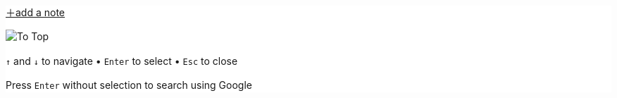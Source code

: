 [＋add a note](https://www.php.net/manual/add-note.php?sect=function.count-chars&repo=en&redirect=https://www.php.net/manual/en/function.count-chars.php)

![To Top](https://www.php.net/images/to-top@2x.png)

`↑` and `↓` to navigate •
`Enter` to select •
`Esc` to close


Press `Enter` without
selection to search using Google